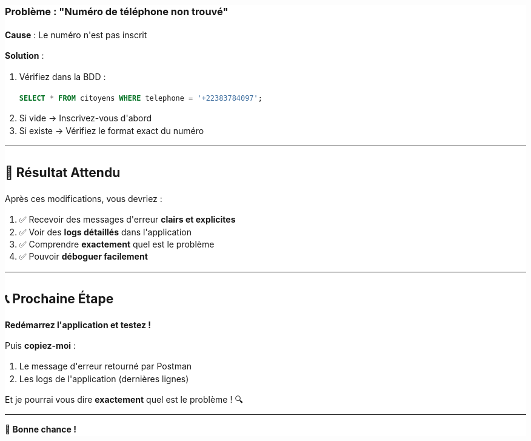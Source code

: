 ### Problème : "Numéro de téléphone non trouvé"

**Cause** : Le numéro n'est pas inscrit

**Solution** : 
1. Vérifiez dans la BDD :
   ```sql
   SELECT * FROM citoyens WHERE telephone = '+22383784097';
   ```
2. Si vide → Inscrivez-vous d'abord
3. Si existe → Vérifiez le format exact du numéro

---

## 🎉 Résultat Attendu

Après ces modifications, vous devriez :

1. ✅ Recevoir des messages d'erreur **clairs et explicites**
2. ✅ Voir des **logs détaillés** dans l'application
3. ✅ Comprendre **exactement** quel est le problème
4. ✅ Pouvoir **déboguer facilement**

---

## 📞 Prochaine Étape

**Redémarrez l'application et testez !**

Puis **copiez-moi** :
1. Le message d'erreur retourné par Postman
2. Les logs de l'application (dernières lignes)

Et je pourrai vous dire **exactement** quel est le problème ! 🔍

---

**🚀 Bonne chance !**




